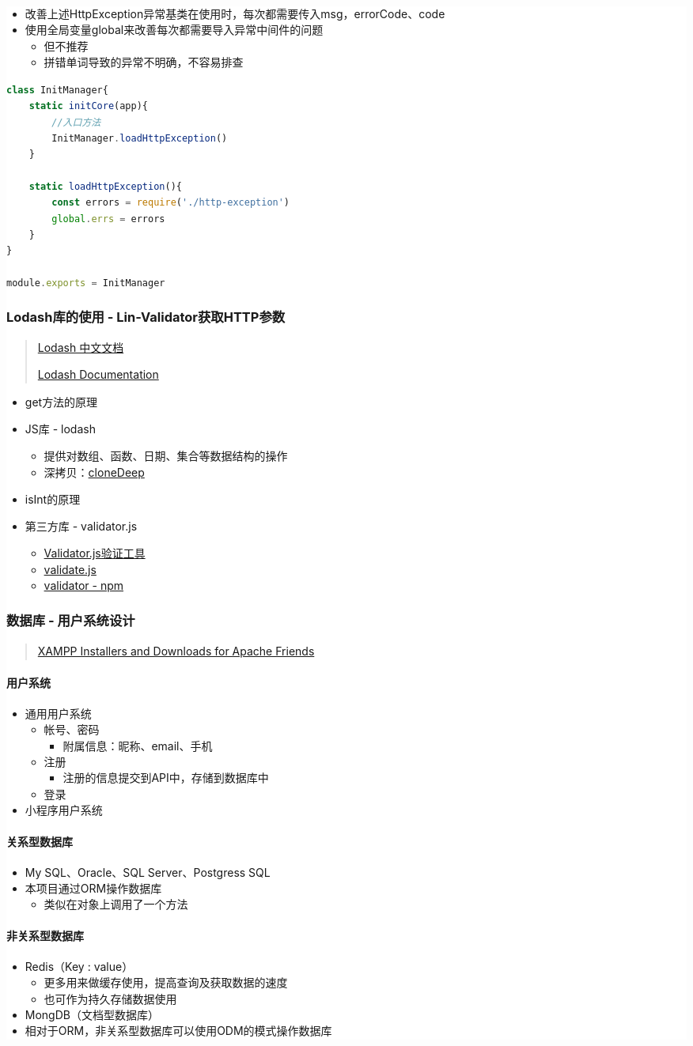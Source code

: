 * 改善上述HttpException异常基类在使用时，每次都需要传入msg，errorCode、code
* 使用全局变量global来改善每次都需要导入异常中间件的问题
  * 但不推荐
  * 拼错单词导致的异常不明确，不容易排查

```javascript
class InitManager{
    static initCore(app){
        //入口方法
        InitManager.loadHttpException()
    }

    static loadHttpException(){
        const errors = require('./http-exception')
        global.errs = errors
    }
}

module.exports = InitManager
```

###  Lodash库的使用 - Lin-Validator获取HTTP参数

> [Lodash 中文文档](https://www.lodashjs.com/)
>
> [Lodash Documentation](https://lodash.com/docs/4.17.15)

* get方法的原理
* JS库 - lodash

  * 提供对数组、函数、日期、集合等数据结构的操作
  * 深拷贝：[cloneDeep](https://www.lodashjs.com/docs/lodash.cloneDeep)

* isInt的原理
* 第三方库 - validator.js
  * [Validator.js验证工具](http://wangchujiang.com/validator.js/)
  * [validate.js](https://validatejs.org/)
  * [validator - npm](https://www.npmjs.com/package/validator)

### 数据库 - 用户系统设计

> [XAMPP Installers and Downloads for Apache Friends](https://www.apachefriends.org/index.html)

#### 用户系统

* 通用用户系统
  * 帐号、密码
    * 附属信息：昵称、email、手机
  * 注册
    * 注册的信息提交到API中，存储到数据库中
  * 登录
* 小程序用户系统

#### 关系型数据库

* My SQL、Oracle、SQL  Server、Postgress SQL
* 本项目通过ORM操作数据库
  * 类似在对象上调用了一个方法

#### 非关系型数据库

* Redis（Key : value）
  * 更多用来做缓存使用，提高查询及获取数据的速度
  * 也可作为持久存储数据使用
* MongDB（文档型数据库）
* 相对于ORM，非关系型数据库可以使用ODM的模式操作数据库




